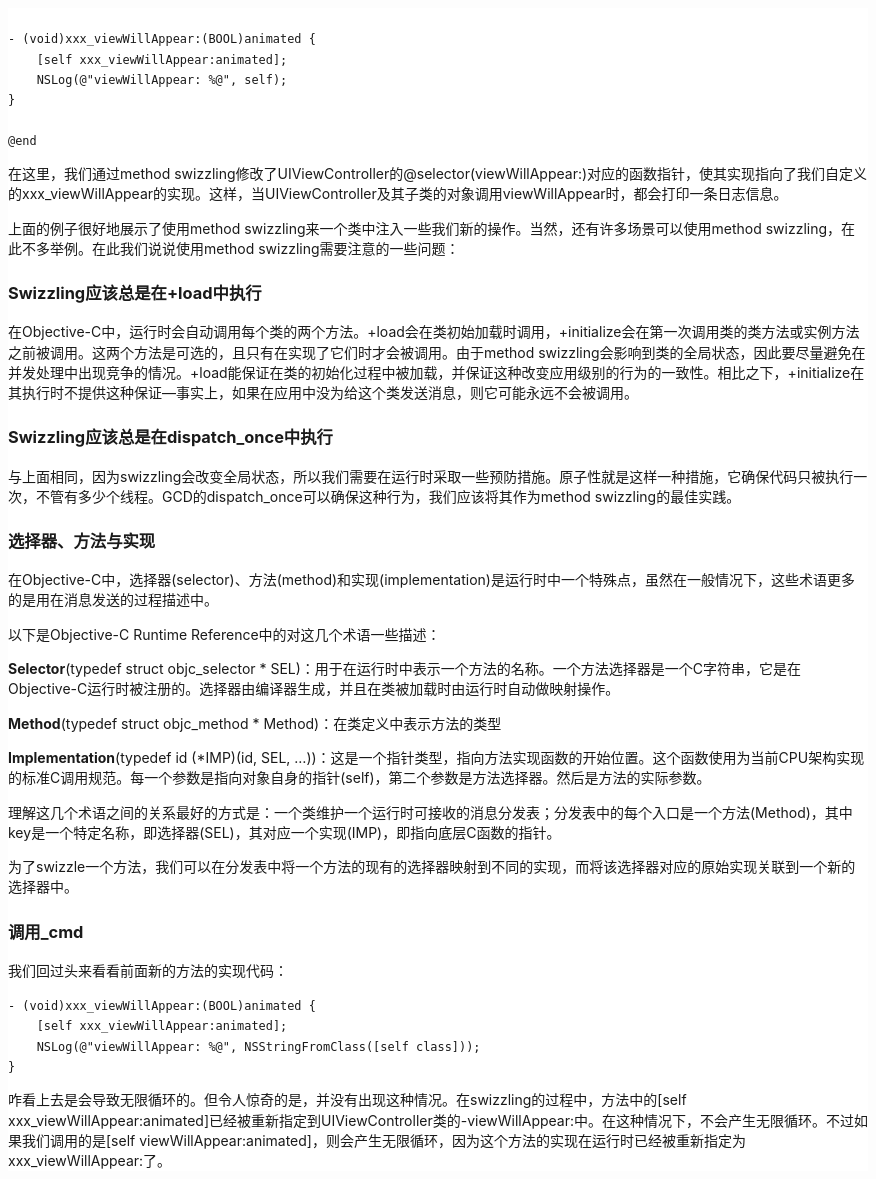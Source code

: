 ```objc

- (void)xxx_viewWillAppear:(BOOL)animated {
    [self xxx_viewWillAppear:animated];
    NSLog(@"viewWillAppear: %@", self);
}

@end
```
在这里，我们通过method swizzling修改了UIViewController的@selector(viewWillAppear:)对应的函数指针，使其实现指向了我们自定义的xxx_viewWillAppear的实现。这样，当UIViewController及其子类的对象调用viewWillAppear时，都会打印一条日志信息。

上面的例子很好地展示了使用method swizzling来一个类中注入一些我们新的操作。当然，还有许多场景可以使用method swizzling，在此不多举例。在此我们说说使用method swizzling需要注意的一些问题：

### Swizzling应该总是在+load中执行

在Objective-C中，运行时会自动调用每个类的两个方法。+load会在类初始加载时调用，+initialize会在第一次调用类的类方法或实例方法之前被调用。这两个方法是可选的，且只有在实现了它们时才会被调用。由于method swizzling会影响到类的全局状态，因此要尽量避免在并发处理中出现竞争的情况。+load能保证在类的初始化过程中被加载，并保证这种改变应用级别的行为的一致性。相比之下，+initialize在其执行时不提供这种保证—事实上，如果在应用中没为给这个类发送消息，则它可能永远不会被调用。

### Swizzling应该总是在dispatch_once中执行

与上面相同，因为swizzling会改变全局状态，所以我们需要在运行时采取一些预防措施。原子性就是这样一种措施，它确保代码只被执行一次，不管有多少个线程。GCD的dispatch_once可以确保这种行为，我们应该将其作为method swizzling的最佳实践。

### 选择器、方法与实现

在Objective-C中，选择器(selector)、方法(method)和实现(implementation)是运行时中一个特殊点，虽然在一般情况下，这些术语更多的是用在消息发送的过程描述中。

以下是Objective-C Runtime Reference中的对这几个术语一些描述：

**Selector**(typedef struct objc\_selector * SEL)：用于在运行时中表示一个方法的名称。一个方法选择器是一个C字符串，它是在Objective-C运行时被注册的。选择器由编译器生成，并且在类被加载时由运行时自动做映射操作。

**Method**(typedef struct objc_method * Method)：在类定义中表示方法的类型

**Implementation**(typedef id (*IMP)(id, SEL, …))：这是一个指针类型，指向方法实现函数的开始位置。这个函数使用为当前CPU架构实现的标准C调用规范。每一个参数是指向对象自身的指针(self)，第二个参数是方法选择器。然后是方法的实际参数。

理解这几个术语之间的关系最好的方式是：一个类维护一个运行时可接收的消息分发表；分发表中的每个入口是一个方法(Method)，其中key是一个特定名称，即选择器(SEL)，其对应一个实现(IMP)，即指向底层C函数的指针。

为了swizzle一个方法，我们可以在分发表中将一个方法的现有的选择器映射到不同的实现，而将该选择器对应的原始实现关联到一个新的选择器中。

### 调用_cmd

我们回过头来看看前面新的方法的实现代码：

```objc
- (void)xxx_viewWillAppear:(BOOL)animated {
    [self xxx_viewWillAppear:animated];
    NSLog(@"viewWillAppear: %@", NSStringFromClass([self class]));
}
```
咋看上去是会导致无限循环的。但令人惊奇的是，并没有出现这种情况。在swizzling的过程中，方法中的[self xxx_viewWillAppear:animated]已经被重新指定到UIViewController类的-viewWillAppear:中。在这种情况下，不会产生无限循环。不过如果我们调用的是[self viewWillAppear:animated]，则会产生无限循环，因为这个方法的实现在运行时已经被重新指定为xxx_viewWillAppear:了。
